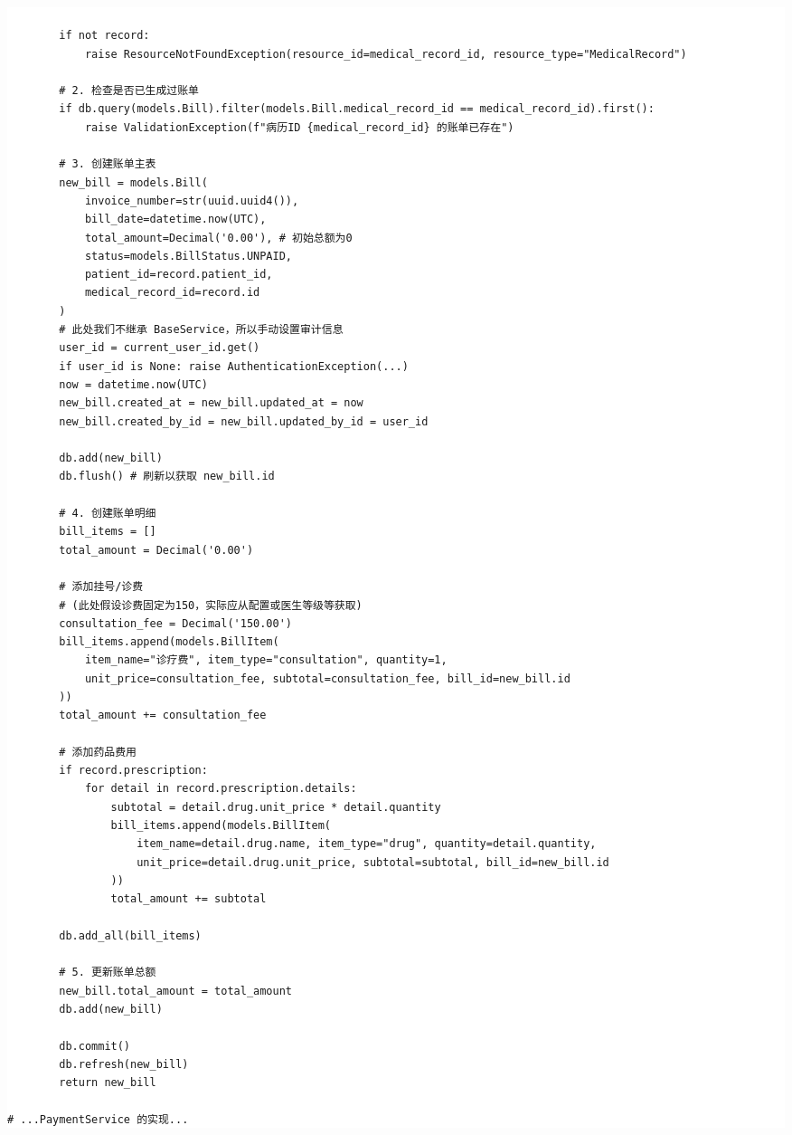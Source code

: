 ```

        if not record:
            raise ResourceNotFoundException(resource_id=medical_record_id, resource_type="MedicalRecord")
        
        # 2. 检查是否已生成过账单
        if db.query(models.Bill).filter(models.Bill.medical_record_id == medical_record_id).first():
            raise ValidationException(f"病历ID {medical_record_id} 的账单已存在")

        # 3. 创建账单主表
        new_bill = models.Bill(
            invoice_number=str(uuid.uuid4()),
            bill_date=datetime.now(UTC),
            total_amount=Decimal('0.00'), # 初始总额为0
            status=models.BillStatus.UNPAID,
            patient_id=record.patient_id,
            medical_record_id=record.id
        )
        # 此处我们不继承 BaseService，所以手动设置审计信息
        user_id = current_user_id.get()
        if user_id is None: raise AuthenticationException(...)
        now = datetime.now(UTC)
        new_bill.created_at = new_bill.updated_at = now
        new_bill.created_by_id = new_bill.updated_by_id = user_id
        
        db.add(new_bill)
        db.flush() # 刷新以获取 new_bill.id

        # 4. 创建账单明细
        bill_items = []
        total_amount = Decimal('0.00')

        # 添加挂号/诊费
        # (此处假设诊费固定为150，实际应从配置或医生等级等获取)
        consultation_fee = Decimal('150.00')
        bill_items.append(models.BillItem(
            item_name="诊疗费", item_type="consultation", quantity=1,
            unit_price=consultation_fee, subtotal=consultation_fee, bill_id=new_bill.id
        ))
        total_amount += consultation_fee

        # 添加药品费用
        if record.prescription:
            for detail in record.prescription.details:
                subtotal = detail.drug.unit_price * detail.quantity
                bill_items.append(models.BillItem(
                    item_name=detail.drug.name, item_type="drug", quantity=detail.quantity,
                    unit_price=detail.drug.unit_price, subtotal=subtotal, bill_id=new_bill.id
                ))
                total_amount += subtotal
        
        db.add_all(bill_items)
        
        # 5. 更新账单总额
        new_bill.total_amount = total_amount
        db.add(new_bill)
        
        db.commit()
        db.refresh(new_bill)
        return new_bill

# ...PaymentService 的实现...
```